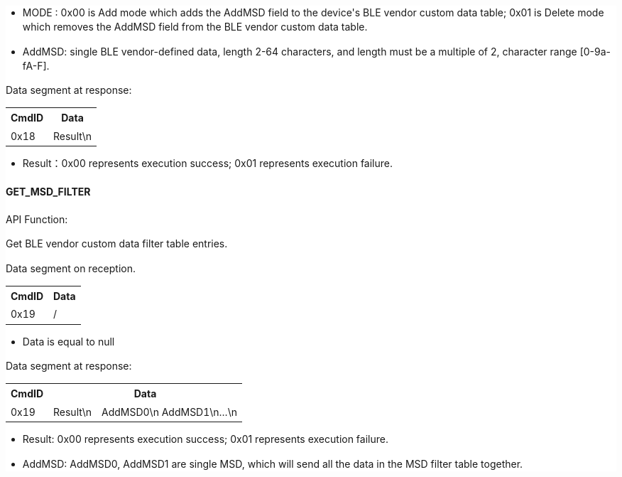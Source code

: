 - MODE : 0x00 is Add mode which adds the AddMSD field to the device's BLE vendor custom data table; 0x01 is Delete mode which removes the AddMSD field from the BLE vendor custom data table. 

- AddMSD: single BLE vendor-defined data, length 2-64 characters, and length must be a multiple of 2, character range [0-9a-fA-F].

Data segment at response:
<table style="width:100%">
  <tr>
    <th>CmdID</th>
    <th colspan="2">Data</th>
  </tr>
  <tr>
    <td rowspan="3">0x18</td>
    <td> Result\n </td>
  </tr>
</table>

- Result：0x00 represents execution success; 0x01 represents execution failure.

#### GET_MSD_FILTER

API Function: 

Get BLE vendor custom data filter table entries. 

Data segment on reception.
<table style="width:100%">
  <tr>
    <th>CmdID</th>
    <th colspan="2">Data</th>
  </tr>
  <tr>
    <td rowspan="3">0x19</td>
    <td> / </td>
  </tr>
</table>

- Data is equal to null

Data segment at response:
<table style="width:100%">
  <tr>
    <th>CmdID</th>
    <th colspan="2">Data</th>
  </tr>
  <tr>
    <td rowspan="3">0x19</td>
    <td> Result\n </td>
    <td> AddMSD0\n AddMSD1\n…\n  </td>
  </tr>
</table>

- Result: 0x00 represents execution success; 0x01 represents execution failure. 

- AddMSD: AddMSD0, AddMSD1 are single MSD, which will send all the data in the MSD filter table together. 
